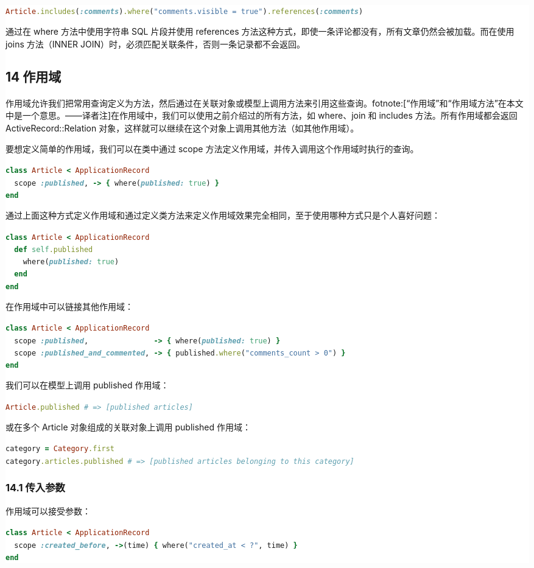```ruby
Article.includes(:comments).where("comments.visible = true").references(:comments)
```

通过在 where 方法中使用字符串 SQL 片段并使用 references 方法这种方式，即使一条评论都没有，所有文章仍然会被加载。而在使用 joins 方法（INNER JOIN）时，必须匹配关联条件，否则一条记录都不会返回。

## 14 作用域

作用域允许我们把常用查询定义为方法，然后通过在关联对象或模型上调用方法来引用这些查询。fotnote:[“作用域”和“作用域方法”在本文中是一个意思。——译者注]在作用域中，我们可以使用之前介绍过的所有方法，如 where、join 和 includes 方法。所有作用域都会返回 ActiveRecord::Relation 对象，这样就可以继续在这个对象上调用其他方法（如其他作用域）。

要想定义简单的作用域，我们可以在类中通过 scope 方法定义作用域，并传入调用这个作用域时执行的查询。

```ruby
class Article < ApplicationRecord
  scope :published, -> { where(published: true) }
end
```

通过上面这种方式定义作用域和通过定义类方法来定义作用域效果完全相同，至于使用哪种方式只是个人喜好问题：

```ruby
class Article < ApplicationRecord
  def self.published
    where(published: true)
  end
end
```

在作用域中可以链接其他作用域：

```ruby
class Article < ApplicationRecord
  scope :published,               -> { where(published: true) }
  scope :published_and_commented, -> { published.where("comments_count > 0") }
end
```

我们可以在模型上调用 published 作用域：

```ruby
Article.published # => [published articles]
```

或在多个 Article 对象组成的关联对象上调用 published 作用域：

```ruby
category = Category.first
category.articles.published # => [published articles belonging to this category]
```

### 14.1 传入参数

作用域可以接受参数：

```ruby
class Article < ApplicationRecord
  scope :created_before, ->(time) { where("created_at < ?", time) }
end
```
